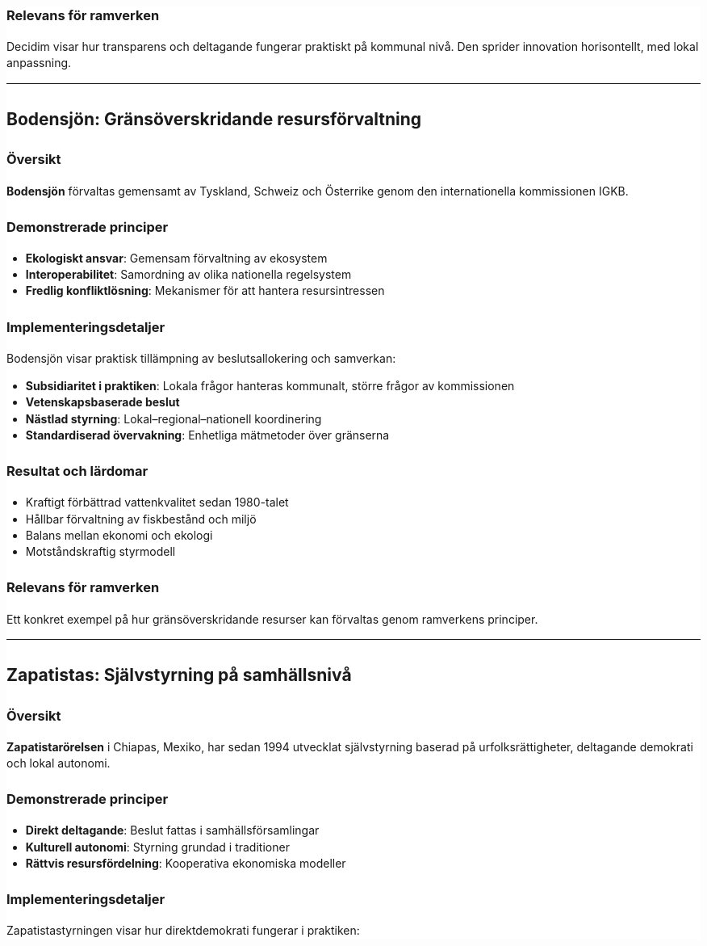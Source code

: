 ### Relevans för ramverken
Decidim visar hur transparens och deltagande fungerar praktiskt på kommunal nivå. Den sprider innovation horisontellt, med lokal anpassning.

---

## Bodensjön: Gränsöverskridande resursförvaltning

### Översikt
**Bodensjön** förvaltas gemensamt av Tyskland, Schweiz och Österrike genom den internationella kommissionen IGKB.

### Demonstrerade principer
- **Ekologiskt ansvar**: Gemensam förvaltning av ekosystem  
- **Interoperabilitet**: Samordning av olika nationella regelsystem  
- **Fredlig konfliktlösning**: Mekanismer för att hantera resursintressen

### Implementeringsdetaljer
Bodensjön visar praktisk tillämpning av beslutsallokering och samverkan:

- **Subsidiaritet i praktiken**: Lokala frågor hanteras kommunalt, större frågor av kommissionen  
- **Vetenskapsbaserade beslut**  
- **Nästlad styrning**: Lokal–regional–nationell koordinering  
- **Standardiserad övervakning**: Enhetliga mätmetoder över gränserna

### Resultat och lärdomar
- Kraftigt förbättrad vattenkvalitet sedan 1980-talet  
- Hållbar förvaltning av fiskbestånd och miljö  
- Balans mellan ekonomi och ekologi  
- Motståndskraftig styrmodell

### Relevans för ramverken
Ett konkret exempel på hur gränsöverskridande resurser kan förvaltas genom ramverkens principer.

---

## Zapatistas: Självstyrning på samhällsnivå

### Översikt
**Zapatistarörelsen** i Chiapas, Mexiko, har sedan 1994 utvecklat självstyrning baserad på urfolksrättigheter, deltagande demokrati och lokal autonomi.

### Demonstrerade principer
- **Direkt deltagande**: Beslut fattas i samhällsförsamlingar  
- **Kulturell autonomi**: Styrning grundad i traditioner  
- **Rättvis resursfördelning**: Kooperativa ekonomiska modeller

### Implementeringsdetaljer
Zapatistastyrningen visar hur direktdemokrati fungerar i praktiken:
